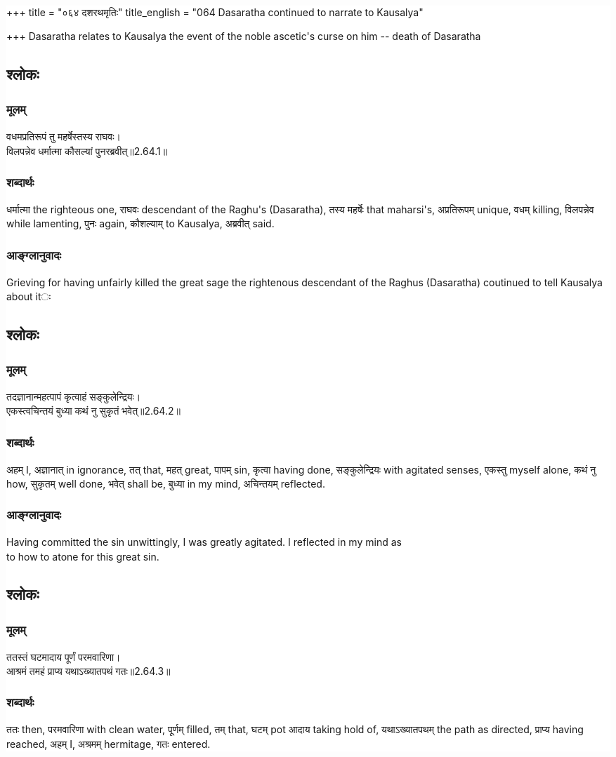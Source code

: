 +++
title = "०६४ दशरथमृतिः"
title_english = "064 Dasaratha continued to narrate to Kausalya"

+++
Dasaratha relates to Kausalya the event of the noble ascetic's curse on
him -- death of Dasaratha



## श्लोकः
### मूलम्
वधमप्रतिरूपं तु महर्षेस्तस्य राघवः।  
विलपन्नेव धर्मात्मा कौसल्यां पुनरब्रवीत्॥2.64.1॥

### शब्दार्थः
धर्मात्मा the righteous one, राघवः descendant of the Raghu's (Dasaratha), तस्य महर्षेः that maharsi's, अप्रतिरूपम् unique, वधम् killing, विलपन्नेव while lamenting, पुनः again, कौशल्याम् to Kausalya, अब्रवीत् said.

### आङ्ग्लानुवादः
Grieving for having unfairly killed the great sage the rightenous descendant of the Raghus (Dasaratha) coutinued to tell Kausalya about itः



## श्लोकः
### मूलम्
तदज्ञानान्महत्पापं कृत्वाहं सङ्कुलेन्द्रियः।  
एकस्त्वचिन्तयं बुध्या कथं नु सुकृतं भवेत्॥2.64.2॥

### शब्दार्थः
अहम् I, अज्ञानात् in ignorance, तत् that, महत् great, पापम् sin, कृत्वा having done, सङ्कुलेन्द्रियः with agitated senses, एकस्तु myself alone, कथं नु how, सुकृतम् well done, भवेत् shall be, बुध्या in my mind, अचिन्तयम् reflected.

### आङ्ग्लानुवादः
Having committed the sin unwittingly, I was greatly agitated. I reflected in my mind as  
to how to atone for this great sin.



## श्लोकः
### मूलम्
ततस्तं घटमादाय पूर्णं परमवारिणा।  
आश्रमं तमहं प्राप्य यथाऽख्यातपथं गतः॥2.64.3॥

### शब्दार्थः
ततः then, परमवारिणा with clean water, पूर्णम् filled, तम् that, घटम् pot आदाय taking hold of, यथाऽख्यातपथम् the path as directed, प्राप्य having reached, अहम् I, अश्रमम् hermitage, गतः entered.
